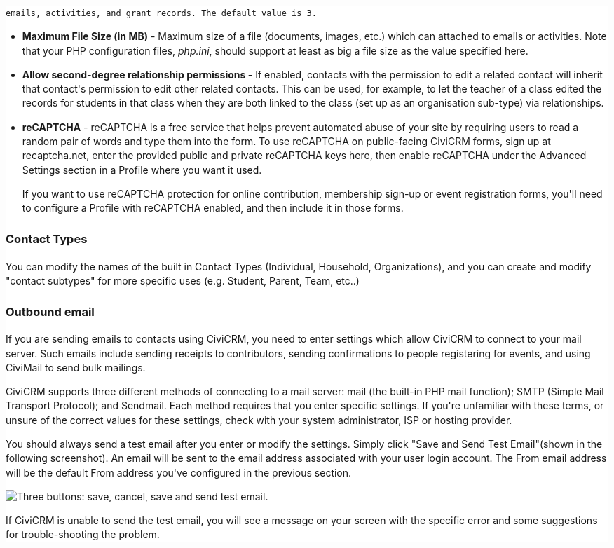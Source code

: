     emails, activities, and grant records. The default value is 3.
-   **Maximum File Size (in MB)** - Maximum size of a file (documents,
    images, etc.) which can attached to emails or activities. Note that
    your PHP configuration files, *php.ini*, should support at least as
    big a file size as the value specified here.
-   **Allow second-degree relationship permissions -** If enabled,
    contacts with the permission to edit a related contact will inherit
    that contact's permission to edit other related contacts. This can
    be used, for example, to let the teacher of a class edited the
    records for students in that class when they are both linked to the
    class (set up as an organisation sub-type) via relationships.
-   **reCAPTCHA** - reCAPTCHA is a free service that helps prevent
    automated abuse of your site by requiring users to read a random
    pair of words and type them into the form. To use reCAPTCHA on
    public-facing CiviCRM forms, sign up at
    [recaptcha.net](http://recaptcha.net/), enter the provided public
    and private reCAPTCHA keys here, then enable reCAPTCHA under the
    Advanced Settings section in a Profile where you want it used.

    If you want to use reCAPTCHA protection for online contribution,
    membership sign-up or event registration forms, you'll need to
    configure a Profile with reCAPTCHA enabled, and then include it in
    those forms.

### Contact Types

You can modify the names of the built in Contact Types (Individual,
Household, Organizations), and you can create and modify "contact
subtypes" for more specific uses (e.g. Student, Parent, Team, etc..)

### Outbound email

If you are sending emails to contacts using CiviCRM, you need to enter
settings which allow CiviCRM to connect to your mail server. Such emails
include sending receipts to contributors, sending confirmations to
people registering for events, and using CiviMail to send bulk mailings.

CiviCRM supports three different methods of connecting to a mail server:
mail (the built-in PHP mail function); SMTP (Simple Mail Transport
Protocol); and Sendmail. Each method requires that you enter specific
settings. If you're unfamiliar with these terms, or unsure of the
correct values for these settings, check with your system administrator,
ISP or hosting provider.

You should always send a test email after you enter or modify the
settings. Simply click "Save and Send Test Email"(shown in the following
screenshot). An email will be sent to the email address associated with
your user login account. The From email address will be the default From
address you've configured in the previous section.

![Three buttons: save, cancel, save and send test email.](/img/CiviCRM-Configuring-Picture_11-en.png "Save and Send Test Email")

If CiviCRM is unable to send the test email, you will see a message on
your screen with the specific error and some suggestions for
trouble-shooting the problem.
